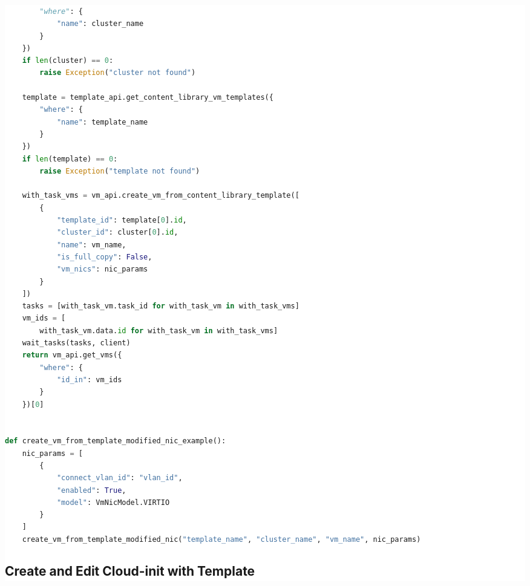 ```py
        "where": {
            "name": cluster_name
        }
    })
    if len(cluster) == 0:
        raise Exception("cluster not found")

    template = template_api.get_content_library_vm_templates({
        "where": {
            "name": template_name
        }
    })
    if len(template) == 0:
        raise Exception("template not found")

    with_task_vms = vm_api.create_vm_from_content_library_template([
        {
            "template_id": template[0].id,
            "cluster_id": cluster[0].id,
            "name": vm_name,
            "is_full_copy": False,
            "vm_nics": nic_params
        }
    ])
    tasks = [with_task_vm.task_id for with_task_vm in with_task_vms]
    vm_ids = [
        with_task_vm.data.id for with_task_vm in with_task_vms]
    wait_tasks(tasks, client)
    return vm_api.get_vms({
        "where": {
            "id_in": vm_ids
        }
    })[0]


def create_vm_from_template_modified_nic_example():
    nic_params = [
        {
            "connect_vlan_id": "vlan_id",
            "enabled": True,
            "model": VmNicModel.VIRTIO
        }
    ]
    create_vm_from_template_modified_nic("template_name", "cluster_name", "vm_name", nic_params)
```
</TabItem>
</Tabs>


## Create and Edit Cloud-init with Template
